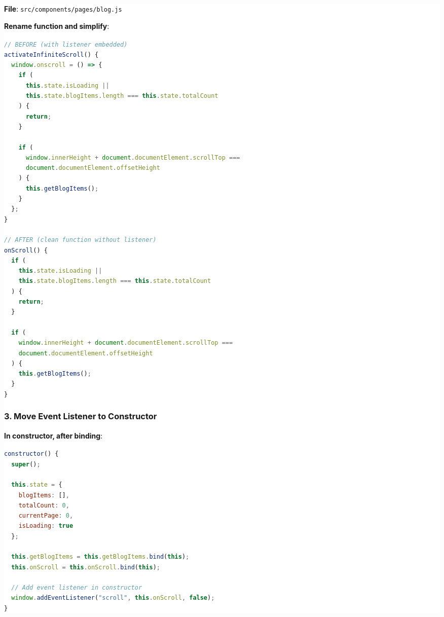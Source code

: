 **File**: `src/components/pages/blog.js`

**Rename function and simplify**:

```javascript
// BEFORE (with listener embedded)
activateInfiniteScroll() {
  window.onscroll = () => {
    if (
      this.state.isLoading ||
      this.state.blogItems.length === this.state.totalCount
    ) {
      return;
    }

    if (
      window.innerHeight + document.documentElement.scrollTop ===
      document.documentElement.offsetHeight
    ) {
      this.getBlogItems();
    }
  };
}

// AFTER (clean function without listener)
onScroll() {
  if (
    this.state.isLoading ||
    this.state.blogItems.length === this.state.totalCount
  ) {
    return;
  }

  if (
    window.innerHeight + document.documentElement.scrollTop ===
    document.documentElement.offsetHeight
  ) {
    this.getBlogItems();
  }
}
```

### 3. Move Event Listener to Constructor

**In constructor, after binding**:

```javascript
constructor() {
  super();

  this.state = {
    blogItems: [],
    totalCount: 0,
    currentPage: 0,
    isLoading: true
  };

  this.getBlogItems = this.getBlogItems.bind(this);
  this.onScroll = this.onScroll.bind(this);

  // Add event listener in constructor
  window.addEventListener("scroll", this.onScroll, false);
}
```
